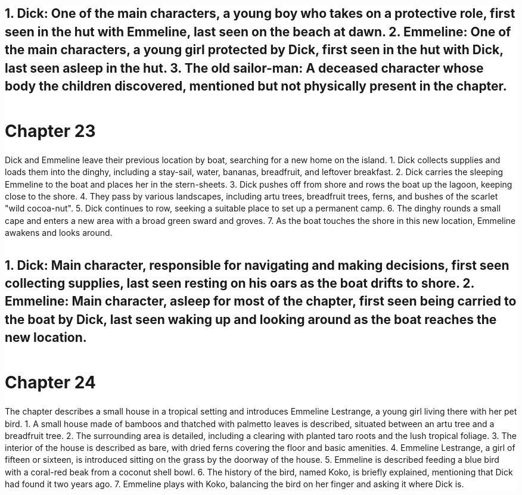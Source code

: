 <characters>1. Dick: One of the main characters, a young boy who takes on a protective role, first seen in the hut with Emmeline, last seen on the beach at dawn.
2. Emmeline: One of the main characters, a young girl protected by Dick, first seen in the hut with Dick, last seen asleep in the hut.
3. The old sailor-man: A deceased character whose body the children discovered, mentioned but not physically present in the chapter.</characters>
----------------
# Chapter 23
<synopsis>
Dick and Emmeline leave their previous location by boat, searching for a new home on the island.
</synopsis>

<events>
1. Dick collects supplies and loads them into the dinghy, including a stay-sail, water, bananas, breadfruit, and leftover breakfast.
2. Dick carries the sleeping Emmeline to the boat and places her in the stern-sheets.
3. Dick pushes off from shore and rows the boat up the lagoon, keeping close to the shore.
4. They pass by various landscapes, including artu trees, breadfruit trees, ferns, and bushes of the scarlet "wild cocoa-nut".
5. Dick continues to row, seeking a suitable place to set up a permanent camp.
6. The dinghy rounds a small cape and enters a new area with a broad green sward and groves.
7. As the boat touches the shore in this new location, Emmeline awakens and looks around.
</events>

<characters>1. Dick: Main character, responsible for navigating and making decisions, first seen collecting supplies, last seen resting on his oars as the boat drifts to shore.
2. Emmeline: Main character, asleep for most of the chapter, first seen being carried to the boat by Dick, last seen waking up and looking around as the boat reaches the new location.</characters>
----------------
# Chapter 24
<synopsis>
The chapter describes a small house in a tropical setting and introduces Emmeline Lestrange, a young girl living there with her pet bird.
</synopsis>

<events>
1. A small house made of bamboos and thatched with palmetto leaves is described, situated between an artu tree and a breadfruit tree.
2. The surrounding area is detailed, including a clearing with planted taro roots and the lush tropical foliage.
3. The interior of the house is described as bare, with dried ferns covering the floor and basic amenities.
4. Emmeline Lestrange, a girl of fifteen or sixteen, is introduced sitting on the grass by the doorway of the house.
5. Emmeline is described feeding a blue bird with a coral-red beak from a coconut shell bowl.
6. The history of the bird, named Koko, is briefly explained, mentioning that Dick had found it two years ago.
7. Emmeline plays with Koko, balancing the bird on her finger and asking it where Dick is.
</events>
